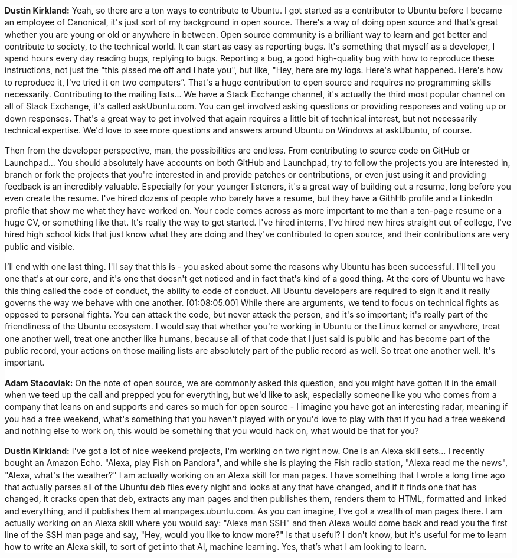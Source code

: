 **Dustin Kirkland:** Yeah, so there are a ton ways to contribute to Ubuntu. I got started as a contributor to Ubuntu before I became an employee of Canonical, it's just sort of my background in open source. There's a way of doing open source and that’s great whether you are young or old or anywhere in between. Open source community is a brilliant way to learn and get better and contribute to society, to the technical world. It can start as easy as reporting bugs. It's something that myself as a developer, I spend hours every day reading bugs, replying to bugs. Reporting a bug, a good high-quality bug with how to reproduce these instructions, not just the "this pissed me off and I hate you", but like, "Hey, here are my logs. Here's what happened. Here's how to reproduce it, I've tried it on two computers”. That's a huge contribution to open source and requires no programming skills necessarily. Contributing to the mailing lists... We have a Stack Exchange channel, it's actually the third most popular channel on all of Stack Exchange, it's called askUbuntu.com. You can get involved asking questions or providing responses and voting up or down responses. That's a great way to get involved that again requires a little bit of technical interest, but not necessarily technical expertise. We'd love to see more questions and answers around Ubuntu on Windows at askUbuntu, of course.

Then from the developer perspective, man, the possibilities are endless. From contributing to source code on GitHub or Launchpad... You should absolutely have accounts on both GitHub and Launchpad, try to follow the projects you are interested in, branch or fork the projects that you're interested in and provide patches or contributions, or even just using it and providing feedback is an incredibly valuable. Especially for your younger listeners, it's a great way of building out a resume, long before you even create the resume. I've hired dozens of people who barely have a resume, but they have a GithHb profile and a LinkedIn profile that show me what they have worked on. Your code comes across as more important to me than a ten-page resume or a huge CV, or something like that. It's really the way to get started. I've hired interns, I've hired new hires straight out of college, I've hired high school kids that just know what they are doing and they've contributed to open source, and their contributions are very public and visible.

I’ll end with one last thing. I'll say that this is - you asked about some the reasons why Ubuntu has been successful. I'll tell you one that's at our core, and it's one that doesn't get noticed and in fact that's kind of a good thing. At the core of Ubuntu we have this thing called the code of conduct, the ability to code of conduct. All Ubuntu developers are required to sign it and it really governs the way we behave with one another. \[01:08:05.00\] While there are arguments, we tend to focus on technical fights as opposed to personal fights. You can attack the code, but never attack the person, and it's so important; it's really part of the friendliness of the Ubuntu ecosystem. I would say that whether you're working in Ubuntu or the Linux kernel or anywhere, treat one another well, treat one another like humans, because all of that code that I just said is public and has become part of the public record, your actions on those mailing lists are absolutely part of the public record as well. So treat one another well. It's important.

**Adam Stacoviak:** On the note of open source, we are commonly asked this question, and you might have gotten it in the email when we teed up the call and prepped you for everything, but we'd like to ask, especially someone like you who comes from a company that leans on and supports and cares so much for open source - I imagine you have got an interesting radar, meaning if you had a free weekend, what's something that you haven't played with or you'd love to play with that if you had a free weekend and nothing else to work on, this would be something that you would hack on, what would be that for you?

**Dustin Kirkland:** I've got a lot of nice weekend projects, I'm working on two right now. One is an Alexa skill sets... I recently bought an Amazon Echo. "Alexa, play Fish on Pandora", and while she is playing the Fish radio station, "Alexa read me the news", "Alexa, what's the weather?" I am actually working on an Alexa skill for man pages. I have something that I wrote a long time ago that actually parses all of the Ubuntu deb files every night and looks at any that have changed, and if it finds one that has changed, it cracks open that deb, extracts any man pages and then publishes them, renders them to HTML, formatted and linked and everything, and it publishes them at manpages.ubuntu.com. As you can imagine, I've got a wealth of man pages there. I am actually working on an Alexa skill where you would say: "Alexa man SSH" and then Alexa would come back and read you the first line of the SSH man page and say, "Hey, would you like to know more?" Is that useful? I don't know, but it's useful for me to learn how to write an Alexa skill, to sort of get into that AI, machine learning. Yes, that’s what I am looking to learn.
